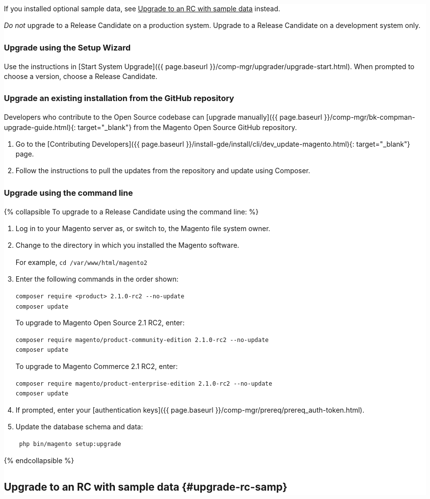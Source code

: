 If you installed optional sample data, see [Upgrade to an RC with sample data](#upgrade-rc-samp) instead.

<div class="bs-callout bs-callout-warning">
    <p><em>Do not</em> upgrade to a Release Candidate on a production system. Upgrade to a Release Candidate on a development system only.</p>
</div>

### Upgrade using the Setup Wizard

Use the instructions in [Start System Upgrade]({{ page.baseurl }}/comp-mgr/upgrader/upgrade-start.html). When prompted to choose a version, choose a Release Candidate.

### Upgrade an existing installation from the GitHub repository

Developers who contribute to the Open Source codebase can [upgrade manually]({{ page.baseurl }}/comp-mgr/bk-compman-upgrade-guide.html){: target="_blank"} from the Magento Open Source GitHub repository.

1.	Go to the [Contributing Developers]({{ page.baseurl }}/install-gde/install/cli/dev_update-magento.html){: target="_blank"} page.

2.	Follow the instructions to pull the updates from the repository and update using Composer.

### Upgrade using the command line

{% collapsible To upgrade to a Release Candidate using the command line: %}

1.	Log in to your Magento server as, or switch to, the Magento file system owner.
2.	Change to the directory in which you installed the Magento software.

	For example, `cd /var/www/html/magento2`
2.	Enter the following commands in the order shown:

		composer require <product> 2.1.0-rc2 --no-update
		composer update

	To upgrade to Magento Open Source 2.1 RC2, enter:

		composer require magento/product-community-edition 2.1.0-rc2 --no-update
		composer update

	To upgrade to Magento Commerce 2.1 RC2, enter:

		composer require magento/product-enterprise-edition 2.1.0-rc2 --no-update
		composer update
	
3.	If prompted, enter your [authentication keys]({{ page.baseurl }}/comp-mgr/prereq/prereq_auth-token.html).
4. Update the database schema and data:

		php bin/magento setup:upgrade

{% endcollapsible %}

## Upgrade to an RC with sample data {#upgrade-rc-samp}
